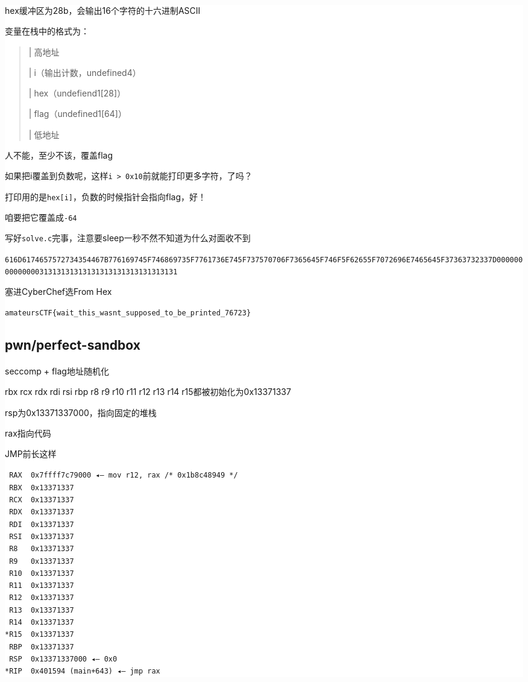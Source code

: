 hex缓冲区为28b，会输出16个字符的十六进制ASCII

变量在栈中的格式为：

>| 高地址
>
>| i（输出计数，undefined4）
>
>| hex（undefiend1[28]）
>
>| flag（undefined1[64]）
>
>| 低地址

人不能，至少不该，覆盖flag

如果把i覆盖到负数呢，这样`i > 0x10`前就能打印更多字符，了吗？

打印用的是`hex[i]`，负数的时候指针会指向flag，好！

咱要把它覆盖成`-64`

写好`solve.c`完事，注意要sleep一秒不然不知道为什么对面收不到

`616D6174657572734354467B776169745F746869735F7761736E745F737570706F7365645F746F5F62655F7072696E7465645F37363732337D0000000000000031313131313131313131313131313131`

塞进CyberChef选From Hex

`amateursCTF{wait_this_wasnt_supposed_to_be_printed_76723}`

## pwn/perfect-sandbox

seccomp + flag地址随机化

rbx rcx rdx rdi rsi rbp r8 r9 r10 r11 r12 r13 r14 r15都被初始化为0x13371337

rsp为0x13371337000，指向固定的堆栈

rax指向代码

JMP前长这样

```
 RAX  0x7ffff7c79000 ◂— mov r12, rax /* 0x1b8c48949 */
 RBX  0x13371337
 RCX  0x13371337
 RDX  0x13371337
 RDI  0x13371337
 RSI  0x13371337
 R8   0x13371337
 R9   0x13371337
 R10  0x13371337
 R11  0x13371337
 R12  0x13371337
 R13  0x13371337
 R14  0x13371337
*R15  0x13371337
 RBP  0x13371337
 RSP  0x13371337000 ◂— 0x0
*RIP  0x401594 (main+643) ◂— jmp rax
```
